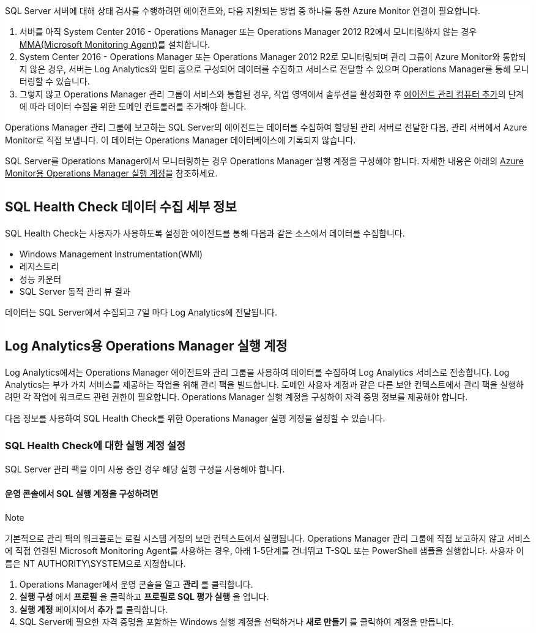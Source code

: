 SQL Server 서버에 대해 상태 검사를 수행하려면 에이전트와, 다음 지원되는 방법 중 하나를 통한 Azure Monitor 연결이 필요합니다.

1. 서버를 아직 System Center 2016 - Operations Manager 또는 Operations Manager 2012 R2에서 모니터링하지 않는 경우 [MMA(Microsoft Monitoring Agent)](../agents/agent-windows.md)를 설치합니다.
2. System Center 2016 - Operations Manager 또는 Operations Manager 2012 R2로 모니터링되며 관리 그룹이 Azure Monitor와 통합되지 않은 경우, 서버는 Log Analytics와 멀티 홈으로 구성되어 데이터를 수집하고 서비스로 전달할 수 있으며 Operations Manager를 통해 모니터링할 수 있습니다.  
3. 그렇지 않고 Operations Manager 관리 그룹이 서비스와 통합된 경우, 작업 영역에서 솔루션을 활성화한 후 [에이전트 관리 컴퓨터 추가](../agents/om-agents.md#connecting-operations-manager-to-azure-monitor)의 단계에 따라 데이터 수집을 위한 도메인 컨트롤러를 추가해야 합니다.  

Operations Manager 관리 그룹에 보고하는 SQL Server의 에이전트는 데이터를 수집하여 할당된 관리 서버로 전달한 다음, 관리 서버에서 Azure Monitor로 직접 보냅니다.  이 데이터는 Operations Manager 데이터베이스에 기록되지 않습니다.  

SQL Server를 Operations Manager에서 모니터링하는 경우 Operations Manager 실행 계정을 구성해야 합니다. 자세한 내용은 아래의 [Azure Monitor용 Operations Manager 실행 계정](#operations-manager-run-as-accounts-for-log-analytics)을 참조하세요.

## <a name="sql-health-check-data-collection-details"></a>SQL Health Check 데이터 수집 세부 정보
SQL Health Check는 사용자가 사용하도록 설정한 에이전트를 통해 다음과 같은 소스에서 데이터를 수집합니다.

* Windows Management Instrumentation(WMI)
* 레지스트리
* 성능 카운터
* SQL Server 동적 관리 뷰 결과

데이터는 SQL Server에서 수집되고 7일 마다 Log Analytics에 전달됩니다.

## <a name="operations-manager-run-as-accounts-for-log-analytics"></a>Log Analytics용 Operations Manager 실행 계정
Log Analytics에서는 Operations Manager 에이전트와 관리 그룹을 사용하여 데이터를 수집하여 Log Analytics 서비스로 전송합니다. Log Analytics는 부가 가치 서비스를 제공하는 작업을 위해 관리 팩을 빌드합니다. 도메인 사용자 계정과 같은 다른 보안 컨텍스트에서 관리 팩을 실행하려면 각 작업에 워크로드 관련 권한이 필요합니다. Operations Manager 실행 계정을 구성하여 자격 증명 정보를 제공해야 합니다.

다음 정보를 사용하여 SQL Health Check를 위한 Operations Manager 실행 계정을 설정할 수 있습니다.

### <a name="set-the-run-as-account-for-sql-health-check"></a>SQL Health Check에 대한 실행 계정 설정
 SQL Server 관리 팩을 이미 사용 중인 경우 해당 실행 구성을 사용해야 합니다.

#### <a name="to-configure-the-sql-run-as-account-in-the-operations-console"></a>운영 콘솔에서 SQL 실행 계정을 구성하려면
> [!NOTE]
> 기본적으로 관리 팩의 워크플로는 로컬 시스템 계정의 보안 컨텍스트에서 실행됩니다. Operations Manager 관리 그룹에 직접 보고하지 않고 서비스에 직접 연결된 Microsoft Monitoring Agent를 사용하는 경우, 아래 1-5단계를 건너뛰고 T-SQL 또는 PowerShell 샘플을 실행합니다. 사용자 이름은 NT AUTHORITY\SYSTEM으로 지정합니다.
>
>

1. Operations Manager에서 운영 콘솔을 열고 **관리** 를 클릭합니다.
2. **실행 구성** 에서 **프로필** 을 클릭하고 **프로필로 SQL 평가 실행** 을 엽니다.
3. **실행 계정** 페이지에서 **추가** 를 클릭합니다.
4. SQL Server에 필요한 자격 증명을 포함하는 Windows 실행 계정을 선택하거나 **새로 만들기** 를 클릭하여 계정을 만듭니다.
